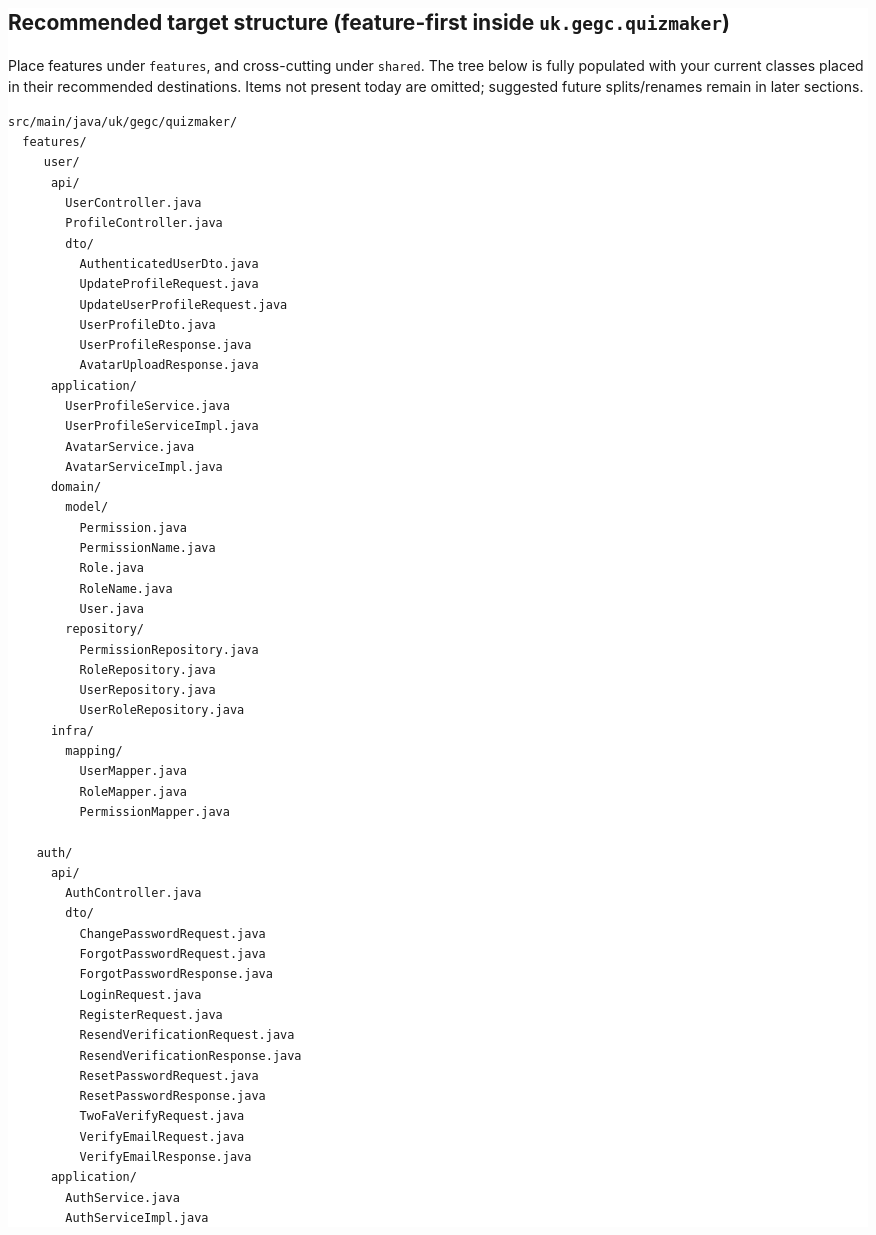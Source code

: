 
## Recommended target structure (feature-first inside `uk.gegc.quizmaker`)

Place features under `features`, and cross-cutting under `shared`. The tree below is fully populated with your current classes placed in their recommended destinations. Items not present today are omitted; suggested future splits/renames remain in later sections.

```text
src/main/java/uk/gegc/quizmaker/
  features/
     user/
      api/
        UserController.java
        ProfileController.java
        dto/
          AuthenticatedUserDto.java
          UpdateProfileRequest.java
          UpdateUserProfileRequest.java
          UserProfileDto.java
          UserProfileResponse.java
          AvatarUploadResponse.java
      application/
        UserProfileService.java
        UserProfileServiceImpl.java
        AvatarService.java
        AvatarServiceImpl.java
      domain/
        model/
          Permission.java
          PermissionName.java
          Role.java
          RoleName.java
          User.java
        repository/
          PermissionRepository.java
          RoleRepository.java
          UserRepository.java
          UserRoleRepository.java
      infra/
        mapping/
          UserMapper.java
          RoleMapper.java
          PermissionMapper.java

    auth/
      api/
        AuthController.java
        dto/
          ChangePasswordRequest.java
          ForgotPasswordRequest.java
          ForgotPasswordResponse.java
          LoginRequest.java
          RegisterRequest.java
          ResendVerificationRequest.java
          ResendVerificationResponse.java
          ResetPasswordRequest.java
          ResetPasswordResponse.java
          TwoFaVerifyRequest.java
          VerifyEmailRequest.java
          VerifyEmailResponse.java
      application/
        AuthService.java
        AuthServiceImpl.java
```